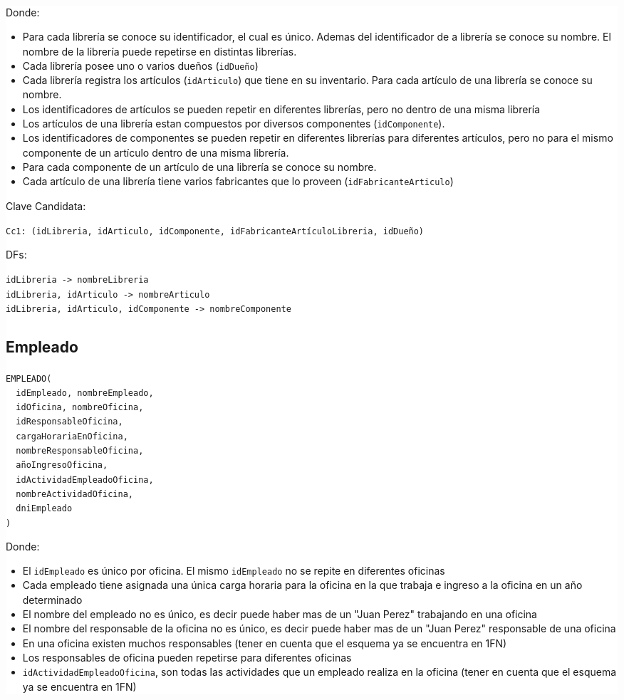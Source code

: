 Donde:

- Para cada librería se conoce su identificador, el cual es único. Ademas del
  identificador de a librería se conoce su nombre. El nombre de la librería
  puede repetirse en distintas librerías.
- Cada librería posee uno o varios dueños (`idDueño`)
- Cada librería registra los artículos (`idArticulo`) que tiene en su
  inventario. Para cada artículo de una librería se conoce su nombre.
- Los identificadores de artículos se pueden repetir en diferentes librerías,
  pero no dentro de una misma librería
- Los artículos de una librería estan compuestos por diversos componentes
  (`idComponente`).
- Los identificadores de componentes se pueden repetir en diferentes librerías
  para diferentes artículos, pero no para el mismo componente de un artículo
  dentro de una misma librería.
- Para cada componente de un artículo de una librería se conoce su nombre.
- Cada artículo de una librería tiene varios fabricantes que lo proveen
  (`idFabricanteArticulo`)

Clave Candidata:

    Cc1: (idLibreria, idArticulo, idComponente, idFabricanteArtículoLibreria, idDueño)

DFs:

    idLibreria -> nombreLibreria
    idLibreria, idArticulo -> nombreArticulo
    idLibreria, idArticulo, idComponente -> nombreComponente

Empleado
--------

    EMPLEADO(
      idEmpleado, nombreEmpleado,
      idOficina, nombreOficina,
      idResponsableOficina,
      cargaHorariaEnOficina,
      nombreResponsableOficina,
      añoIngresoOficina,
      idActividadEmpleadoOficina,
      nombreActividadOficina,
      dniEmpleado
    )


Donde:

- El `idEmpleado` es único por oficina. El mismo `idEmpleado` no se repite en
  diferentes oficinas
- Cada empleado tiene asignada una única carga horaria para la oficina en la
  que trabaja e ingreso a la oficina en un año determinado
- El nombre del empleado no es único, es decir puede haber mas de un "Juan
  Perez" trabajando en una oficina
- El nombre del responsable de la oficina no es único, es decir puede haber mas
  de un "Juan Perez" responsable de una oficina
- En una oficina existen muchos responsables (tener en cuenta que el esquema ya
  se encuentra en 1FN)
- Los responsables de oficina pueden repetirse para diferentes oficinas
- `idActividadEmpleadoOficina`, son todas las actividades que un empleado
  realiza en la oficina (tener en cuenta que el esquema ya se encuentra en 1FN)
